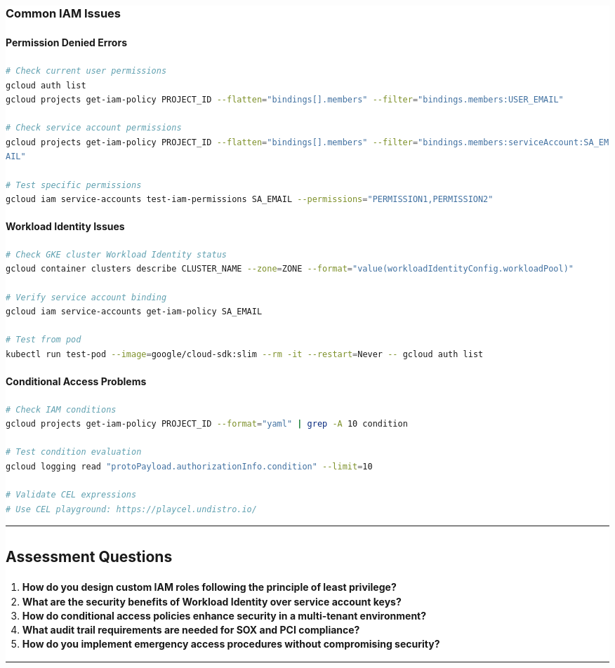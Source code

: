 ### Common IAM Issues

#### Permission Denied Errors
```bash
# Check current user permissions
gcloud auth list
gcloud projects get-iam-policy PROJECT_ID --flatten="bindings[].members" --filter="bindings.members:USER_EMAIL"

# Check service account permissions
gcloud projects get-iam-policy PROJECT_ID --flatten="bindings[].members" --filter="bindings.members:serviceAccount:SA_EMAIL"

# Test specific permissions
gcloud iam service-accounts test-iam-permissions SA_EMAIL --permissions="PERMISSION1,PERMISSION2"
```

#### Workload Identity Issues
```bash
# Check GKE cluster Workload Identity status
gcloud container clusters describe CLUSTER_NAME --zone=ZONE --format="value(workloadIdentityConfig.workloadPool)"

# Verify service account binding
gcloud iam service-accounts get-iam-policy SA_EMAIL

# Test from pod
kubectl run test-pod --image=google/cloud-sdk:slim --rm -it --restart=Never -- gcloud auth list
```

#### Conditional Access Problems
```bash
# Check IAM conditions
gcloud projects get-iam-policy PROJECT_ID --format="yaml" | grep -A 10 condition

# Test condition evaluation
gcloud logging read "protoPayload.authorizationInfo.condition" --limit=10

# Validate CEL expressions
# Use CEL playground: https://playcel.undistro.io/
```

---

## Assessment Questions

1. **How do you design custom IAM roles following the principle of least privilege?**
2. **What are the security benefits of Workload Identity over service account keys?**
3. **How do conditional access policies enhance security in a multi-tenant environment?**
4. **What audit trail requirements are needed for SOX and PCI compliance?**
5. **How do you implement emergency access procedures without compromising security?**

---